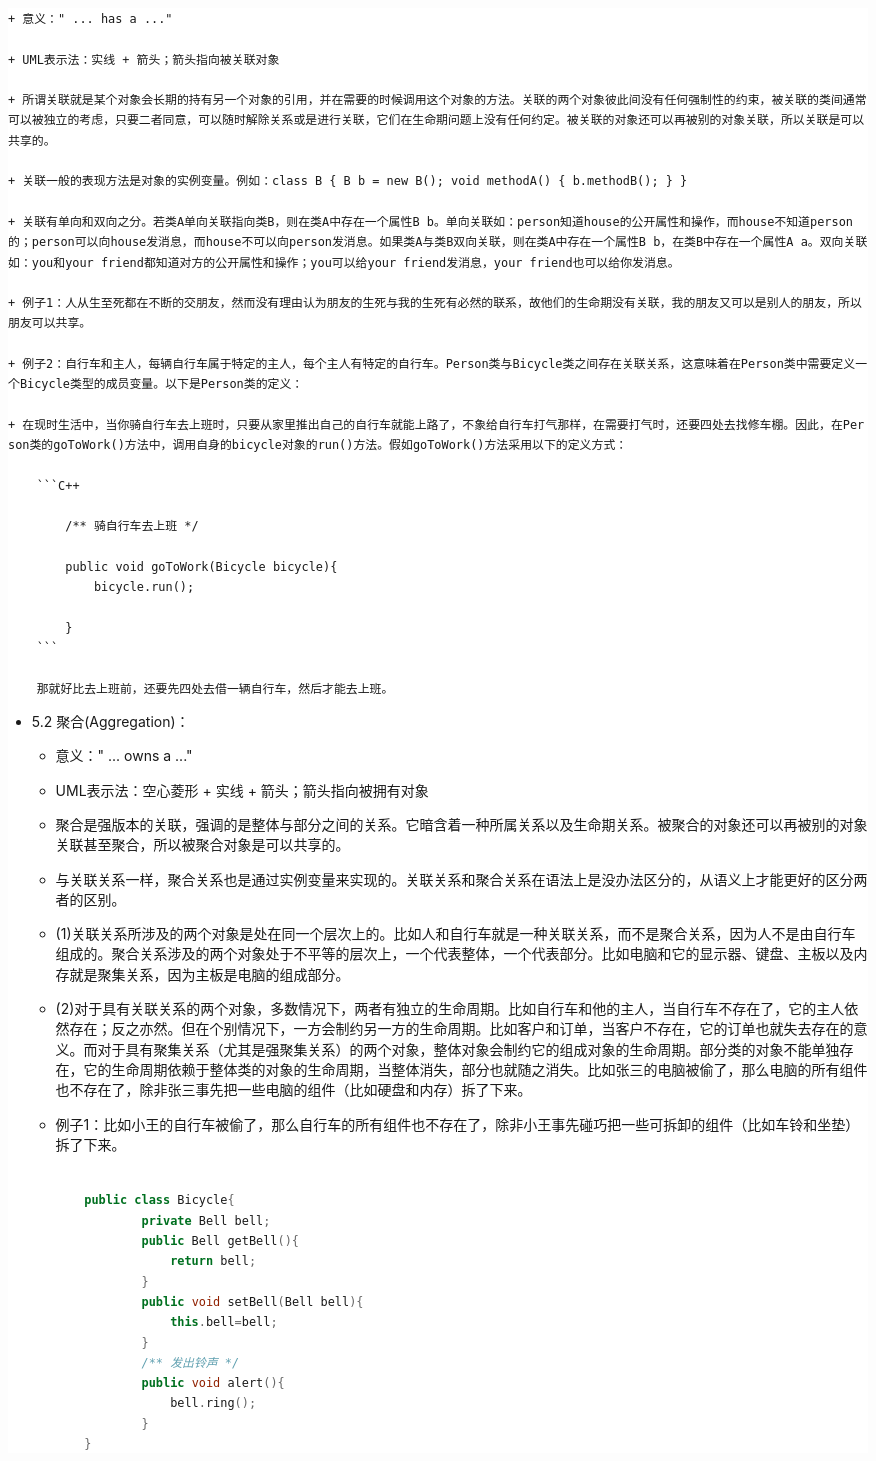     + 意义：" ... has a ..."

    + UML表示法：实线 + 箭头；箭头指向被关联对象

    + 所谓关联就是某个对象会长期的持有另一个对象的引用，并在需要的时候调用这个对象的方法。关联的两个对象彼此间没有任何强制性的约束，被关联的类间通常可以被独立的考虑，只要二者同意，可以随时解除关系或是进行关联，它们在生命期问题上没有任何约定。被关联的对象还可以再被别的对象关联，所以关联是可以共享的。

    + 关联一般的表现方法是对象的实例变量。例如：class B { B b = new B(); void methodA() { b.methodB(); } }

    + 关联有单向和双向之分。若类A单向关联指向类B，则在类A中存在一个属性B b。单向关联如：person知道house的公开属性和操作，而house不知道person的；person可以向house发消息，而house不可以向person发消息。如果类A与类B双向关联，则在类A中存在一个属性B b，在类B中存在一个属性A a。双向关联如：you和your friend都知道对方的公开属性和操作；you可以给your friend发消息，your friend也可以给你发消息。

    + 例子1：人从生至死都在不断的交朋友，然而没有理由认为朋友的生死与我的生死有必然的联系，故他们的生命期没有关联，我的朋友又可以是别人的朋友，所以朋友可以共享。

    + 例子2：自行车和主人，每辆自行车属于特定的主人，每个主人有特定的自行车。Person类与Bicycle类之间存在关联关系，这意味着在Person类中需要定义一个Bicycle类型的成员变量。以下是Person类的定义：

    + 在现时生活中，当你骑自行车去上班时，只要从家里推出自己的自行车就能上路了，不象给自行车打气那样，在需要打气时，还要四处去找修车棚。因此，在Person类的goToWork()方法中，调用自身的bicycle对象的run()方法。假如goToWork()方法采用以下的定义方式：

        ```C++

            /** 骑自行车去上班 */

            public void goToWork(Bicycle bicycle){
                bicycle.run();

            }
        ```

        那就好比去上班前，还要先四处去借一辆自行车，然后才能去上班。

  + 5.2 聚合(Aggregation)：

    + 意义：" ... owns a ..."

    + UML表示法：空心菱形 + 实线 + 箭头；箭头指向被拥有对象

    + 聚合是强版本的关联，强调的是整体与部分之间的关系。它暗含着一种所属关系以及生命期关系。被聚合的对象还可以再被别的对象关联甚至聚合，所以被聚合对象是可以共享的。

    + 与关联关系一样，聚合关系也是通过实例变量来实现的。关联关系和聚合关系在语法上是没办法区分的，从语义上才能更好的区分两者的区别。

    + (1)关联关系所涉及的两个对象是处在同一个层次上的。比如人和自行车就是一种关联关系，而不是聚合关系，因为人不是由自行车组成的。聚合关系涉及的两个对象处于不平等的层次上，一个代表整体，一个代表部分。比如电脑和它的显示器、键盘、主板以及内存就是聚集关系，因为主板是电脑的组成部分。

    + (2)对于具有关联关系的两个对象，多数情况下，两者有独立的生命周期。比如自行车和他的主人，当自行车不存在了，它的主人依然存在；反之亦然。但在个别情况下，一方会制约另一方的生命周期。比如客户和订单，当客户不存在，它的订单也就失去存在的意义。而对于具有聚集关系（尤其是强聚集关系）的两个对象，整体对象会制约它的组成对象的生命周期。部分类的对象不能单独存在，它的生命周期依赖于整体类的对象的生命周期，当整体消失，部分也就随之消失。比如张三的电脑被偷了，那么电脑的所有组件也不存在了，除非张三事先把一些电脑的组件（比如硬盘和内存）拆了下来。

    + 例子1：比如小王的自行车被偷了，那么自行车的所有组件也不存在了，除非小王事先碰巧把一些可拆卸的组件（比如车铃和坐垫）拆了下来。

        ```c++

            public class Bicycle{
                    private Bell bell;
                    public Bell getBell(){
                        return bell;
                    }
                    public void setBell(Bell bell){
                        this.bell=bell;
                    }
                    /** 发出铃声 */
                    public void alert(){
                        bell.ring();
                    }
            }
        ```
